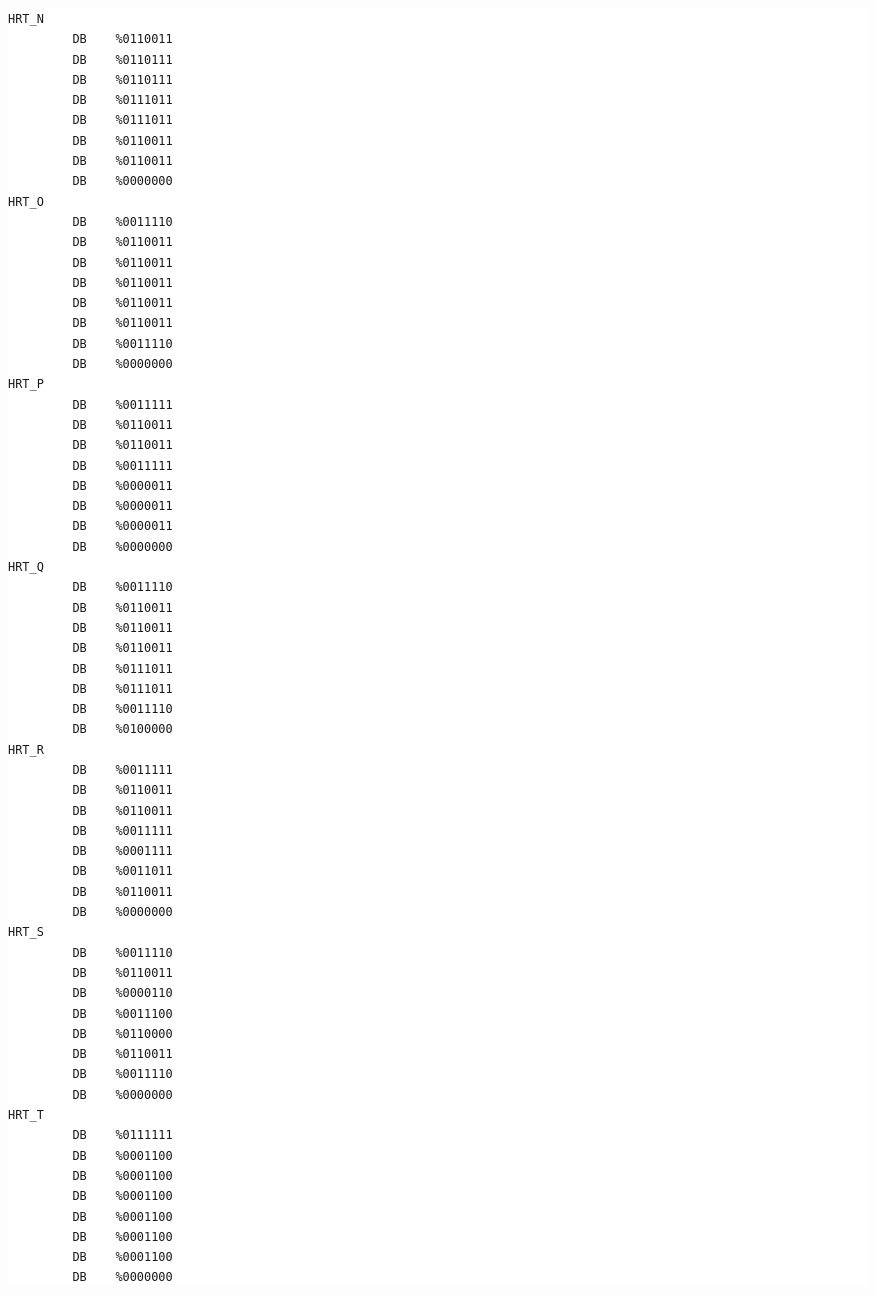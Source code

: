 ```assembly
HRT_N
         DB    %0110011
         DB    %0110111
         DB    %0110111
         DB    %0111011
         DB    %0111011
         DB    %0110011
         DB    %0110011
         DB    %0000000
HRT_O
         DB    %0011110
         DB    %0110011
         DB    %0110011
         DB    %0110011
         DB    %0110011
         DB    %0110011
         DB    %0011110
         DB    %0000000
HRT_P
         DB    %0011111
         DB    %0110011
         DB    %0110011
         DB    %0011111
         DB    %0000011
         DB    %0000011
         DB    %0000011
         DB    %0000000
HRT_Q
         DB    %0011110
         DB    %0110011
         DB    %0110011
         DB    %0110011
         DB    %0111011
         DB    %0111011
         DB    %0011110
         DB    %0100000
HRT_R
         DB    %0011111
         DB    %0110011
         DB    %0110011
         DB    %0011111
         DB    %0001111
         DB    %0011011
         DB    %0110011
         DB    %0000000
HRT_S
         DB    %0011110
         DB    %0110011
         DB    %0000110
         DB    %0011100
         DB    %0110000
         DB    %0110011
         DB    %0011110
         DB    %0000000
HRT_T
         DB    %0111111
         DB    %0001100
         DB    %0001100
         DB    %0001100
         DB    %0001100
         DB    %0001100
         DB    %0001100
         DB    %0000000
```